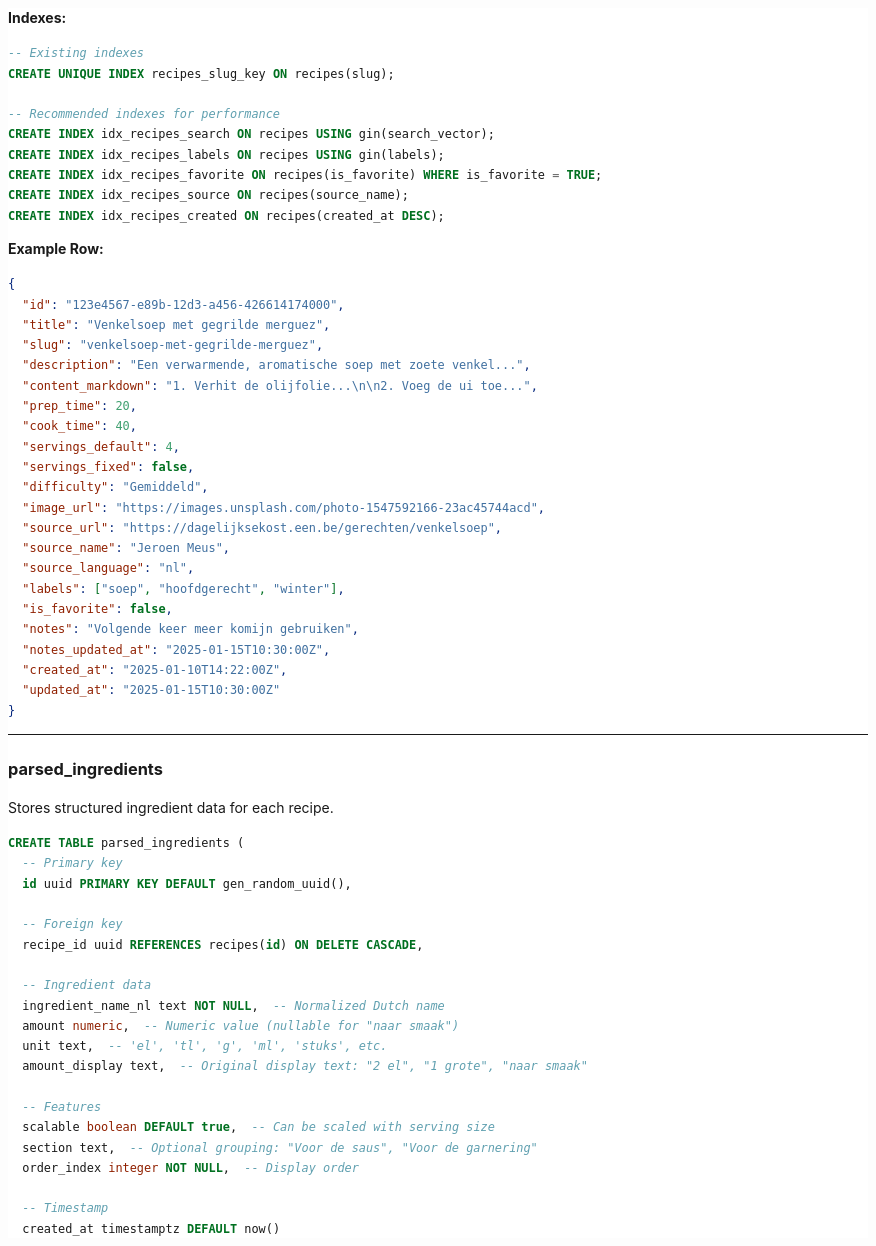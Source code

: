 **Indexes:**
```sql
-- Existing indexes
CREATE UNIQUE INDEX recipes_slug_key ON recipes(slug);

-- Recommended indexes for performance
CREATE INDEX idx_recipes_search ON recipes USING gin(search_vector);
CREATE INDEX idx_recipes_labels ON recipes USING gin(labels);
CREATE INDEX idx_recipes_favorite ON recipes(is_favorite) WHERE is_favorite = TRUE;
CREATE INDEX idx_recipes_source ON recipes(source_name);
CREATE INDEX idx_recipes_created ON recipes(created_at DESC);
```

**Example Row:**
```json
{
  "id": "123e4567-e89b-12d3-a456-426614174000",
  "title": "Venkelsoep met gegrilde merguez",
  "slug": "venkelsoep-met-gegrilde-merguez",
  "description": "Een verwarmende, aromatische soep met zoete venkel...",
  "content_markdown": "1. Verhit de olijfolie...\n\n2. Voeg de ui toe...",
  "prep_time": 20,
  "cook_time": 40,
  "servings_default": 4,
  "servings_fixed": false,
  "difficulty": "Gemiddeld",
  "image_url": "https://images.unsplash.com/photo-1547592166-23ac45744acd",
  "source_url": "https://dagelijksekost.een.be/gerechten/venkelsoep",
  "source_name": "Jeroen Meus",
  "source_language": "nl",
  "labels": ["soep", "hoofdgerecht", "winter"],
  "is_favorite": false,
  "notes": "Volgende keer meer komijn gebruiken",
  "notes_updated_at": "2025-01-15T10:30:00Z",
  "created_at": "2025-01-10T14:22:00Z",
  "updated_at": "2025-01-15T10:30:00Z"
}
```

---

### parsed_ingredients
Stores structured ingredient data for each recipe.

```sql
CREATE TABLE parsed_ingredients (
  -- Primary key
  id uuid PRIMARY KEY DEFAULT gen_random_uuid(),

  -- Foreign key
  recipe_id uuid REFERENCES recipes(id) ON DELETE CASCADE,

  -- Ingredient data
  ingredient_name_nl text NOT NULL,  -- Normalized Dutch name
  amount numeric,  -- Numeric value (nullable for "naar smaak")
  unit text,  -- 'el', 'tl', 'g', 'ml', 'stuks', etc.
  amount_display text,  -- Original display text: "2 el", "1 grote", "naar smaak"

  -- Features
  scalable boolean DEFAULT true,  -- Can be scaled with serving size
  section text,  -- Optional grouping: "Voor de saus", "Voor de garnering"
  order_index integer NOT NULL,  -- Display order

  -- Timestamp
  created_at timestamptz DEFAULT now()
```
